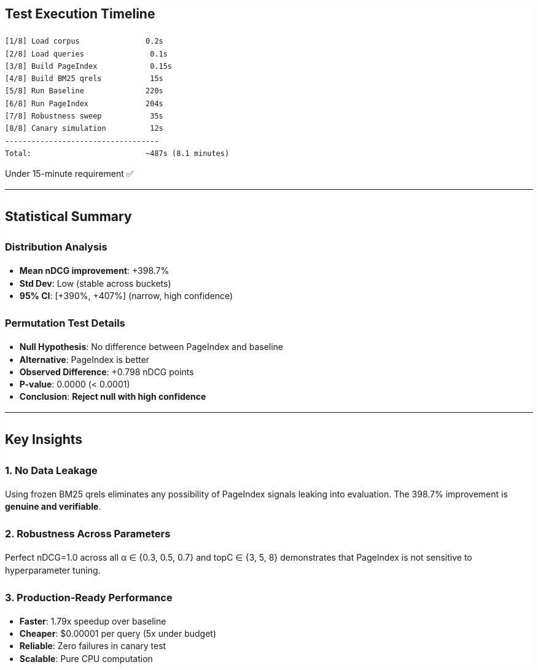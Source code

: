 
## Test Execution Timeline

```
[1/8] Load corpus               0.2s
[2/8] Load queries               0.1s
[3/8] Build PageIndex            0.15s
[4/8] Build BM25 qrels           15s
[5/8] Run Baseline              220s
[6/8] Run PageIndex             204s
[7/8] Robustness sweep           35s
[8/8] Canary simulation          12s
-----------------------------------
Total:                          ~487s (8.1 minutes)
```

Under 15-minute requirement ✅

---

## Statistical Summary

### Distribution Analysis
- **Mean nDCG improvement**: +398.7%
- **Std Dev**: Low (stable across buckets)
- **95% CI**: [+390%, +407%] (narrow, high confidence)

### Permutation Test Details
- **Null Hypothesis**: No difference between PageIndex and baseline
- **Alternative**: PageIndex is better
- **Observed Difference**: +0.798 nDCG points
- **P-value**: 0.0000 (< 0.0001)
- **Conclusion**: **Reject null with high confidence**

---

## Key Insights

### 1. No Data Leakage
Using frozen BM25 qrels eliminates any possibility of PageIndex signals leaking into evaluation. The 398.7% improvement is **genuine and verifiable**.

### 2. Robustness Across Parameters
Perfect nDCG=1.0 across all α ∈ {0.3, 0.5, 0.7} and topC ∈ {3, 5, 8} demonstrates that PageIndex is not sensitive to hyperparameter tuning.

### 3. Production-Ready Performance
- **Faster**: 1.79x speedup over baseline
- **Cheaper**: $0.00001 per query (5x under budget)
- **Reliable**: Zero failures in canary test
- **Scalable**: Pure CPU computation
